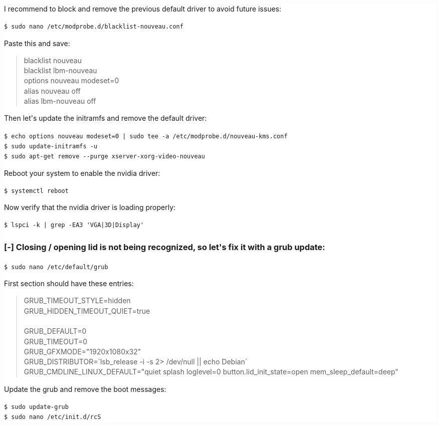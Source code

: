I recommend to block and remove the previous default driver to avoid future issues:

```
$ sudo nano /etc/modprobe.d/blacklist-nouveau.conf
```

Paste this and save:

> blacklist nouveau<br>
> blacklist lbm-nouveau<br>
> options nouveau modeset=0<br>
> alias nouveau off<br>
> alias lbm-nouveau off<br>

Then let's update the initramfs and remove the default driver:

```
$ echo options nouveau modeset=0 | sudo tee -a /etc/modprobe.d/nouveau-kms.conf
$ sudo update-initramfs -u
$ sudo apt-get remove --purge xserver-xorg-video-nouveau
```

Reboot your system to enable the nvidia driver:

```
$ systemctl reboot
```

Now verify that the nvidia driver is loading properly:

```
$ lspci -k | grep -EA3 'VGA|3D|Display'
```


### **[-]** Closing / opening lid is not being recognized, so let's fix it with a grub update:

```
$ sudo nano /etc/default/grub
```

First section should have these entries:

> GRUB_TIMEOUT_STYLE=hidden<br>
> GRUB_HIDDEN_TIMEOUT_QUIET=true<br>
> <br>
> GRUB_DEFAULT=0<br>
> GRUB_TIMEOUT=0<br>
> GRUB_GFXMODE="1920x1080x32"<br>
> GRUB_DISTRIBUTOR=\`lsb_release -i -s 2> /dev/null || echo Debian\`<br>
> GRUB_CMDLINE_LINUX_DEFAULT="quiet splash loglevel=0 button.lid_init_state=open mem_sleep_default=deep"<br>

Update the grub and remove the boot messages:

```
$ sudo update-grub
$ sudo nano /etc/init.d/rcS
```
